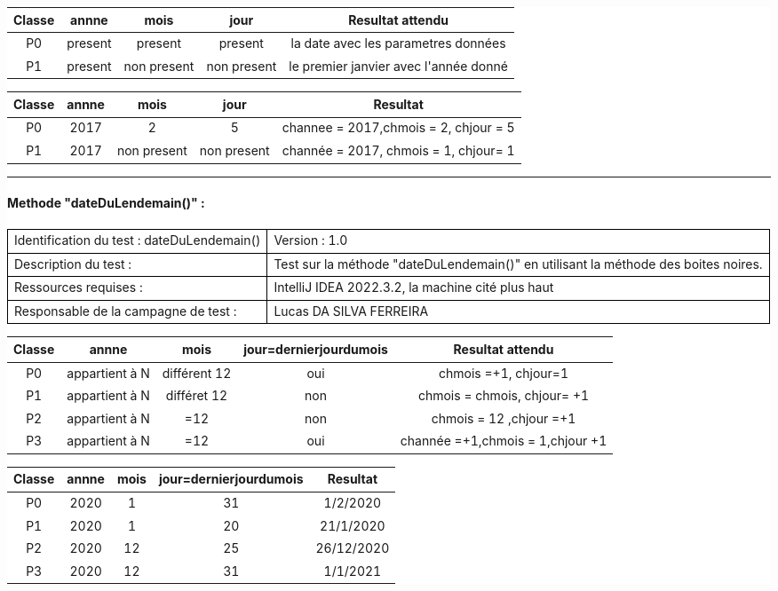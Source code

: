 | Classe |  annne  |    mois     |    jour     |           Resultat attendu            |
|:------:|:-------:|:-----------:|:-----------:|:-------------------------------------:|
|   P0   | present |   present   |   present   |  la date avec les parametres données  |
|   P1   | present | non present | non present | le premier janvier avec l'année donné |

| Classe | annne |    mois     |    jour     |               Resultat                |
|:------:|:-----:|:-----------:|:-----------:|:-------------------------------------:|
|   P0   | 2017  |      2      |      5      | channee = 2017,chmois = 2, chjour = 5 |
|   P1   | 2017  | non present | non present | channée = 2017, chmois = 1, chjour= 1 |

<hr>

#### Methode "dateDuLendemain()" :

<table>
    <tbody>
        <tr>
            <td style='border: 1px solid black;text-align: left'>Identification du test : dateDuLendemain()</td>
            <td style='border: 1px solid black;text-align: left'>Version : 1.0</td>
        </tr>
        <tr>
            <td style='border: 1px solid black;text-align: left'>Description du test :</td>
            <td style='border: 1px solid black;text-align: left'>Test sur la méthode "dateDuLendemain()" en utilisant la méthode des boites noires.</td>
        </tr>
        <tr>
            <td style='border: 1px solid black;text-align: left'>Ressources requises : </td>
            <td style='border: 1px solid black;text-align: left'>IntelliJ IDEA 2022.3.2, la machine cité plus haut </td>
        </tr>
        <tr>
            <td style='border: 1px solid black;text-align: left'>Responsable de la campagne de test : </td>
            <td style='border: 1px solid black;text-align: left'>Lucas DA SILVA FERREIRA</td>
        </tr>
    </tbody>
</table>

| Classe |     annne      |     mois     | jour=dernierjourdumois |        Resultat  attendu         |
|:------:|:--------------:|:------------:|:----------------------:|:--------------------------------:|
|   P0   | appartient à N | différent 12 |          oui           |       chmois =+1, chjour=1       |
|   P1   | appartient à N | différet 12  |          non           |   chmois = chmois, chjour= +1    |
|   P2   | appartient à N |     =12      |          non           |     chmois = 12 ,chjour =+1      |
|   P3   | appartient à N |     =12      |          oui           | channée =+1,chmois = 1,chjour +1 |

| Classe | annne | mois | jour=dernierjourdumois |  Resultat  |
|:------:|:-----:|:----:|:----------------------:|:----------:|
|   P0   | 2020  |  1   |           31           |  1/2/2020  |
|   P1   | 2020  |  1   |           20           | 21/1/2020  |
|   P2   | 2020  |  12  |           25           | 26/12/2020 |
|   P3   | 2020  |  12  |           31           |  1/1/2021  |

